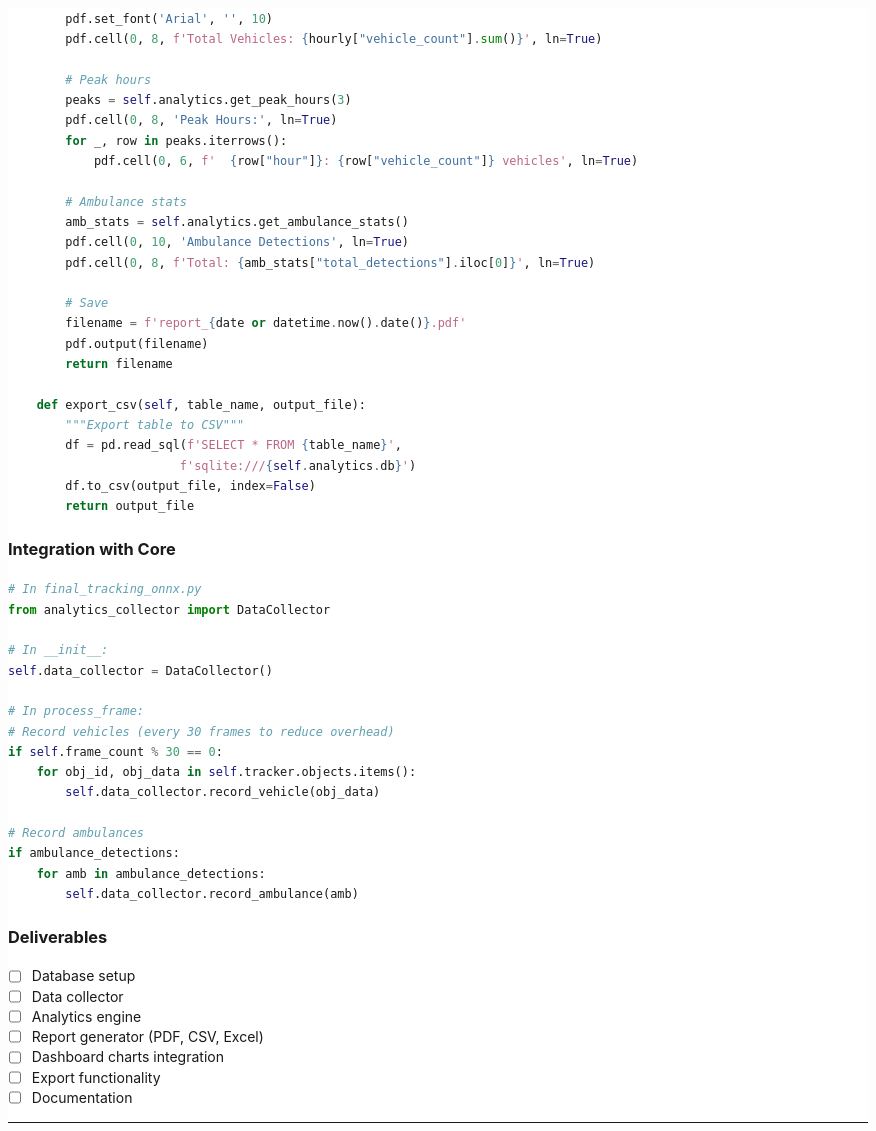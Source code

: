 ```python
        pdf.set_font('Arial', '', 10)
        pdf.cell(0, 8, f'Total Vehicles: {hourly["vehicle_count"].sum()}', ln=True)

        # Peak hours
        peaks = self.analytics.get_peak_hours(3)
        pdf.cell(0, 8, 'Peak Hours:', ln=True)
        for _, row in peaks.iterrows():
            pdf.cell(0, 6, f'  {row["hour"]}: {row["vehicle_count"]} vehicles', ln=True)

        # Ambulance stats
        amb_stats = self.analytics.get_ambulance_stats()
        pdf.cell(0, 10, 'Ambulance Detections', ln=True)
        pdf.cell(0, 8, f'Total: {amb_stats["total_detections"].iloc[0]}', ln=True)

        # Save
        filename = f'report_{date or datetime.now().date()}.pdf'
        pdf.output(filename)
        return filename

    def export_csv(self, table_name, output_file):
        """Export table to CSV"""
        df = pd.read_sql(f'SELECT * FROM {table_name}',
                        f'sqlite:///{self.analytics.db}')
        df.to_csv(output_file, index=False)
        return output_file
```

### Integration with Core

```python
# In final_tracking_onnx.py
from analytics_collector import DataCollector

# In __init__:
self.data_collector = DataCollector()

# In process_frame:
# Record vehicles (every 30 frames to reduce overhead)
if self.frame_count % 30 == 0:
    for obj_id, obj_data in self.tracker.objects.items():
        self.data_collector.record_vehicle(obj_data)

# Record ambulances
if ambulance_detections:
    for amb in ambulance_detections:
        self.data_collector.record_ambulance(amb)
```

### Deliverables

- [ ] Database setup
- [ ] Data collector
- [ ] Analytics engine
- [ ] Report generator (PDF, CSV, Excel)
- [ ] Dashboard charts integration
- [ ] Export functionality
- [ ] Documentation

---